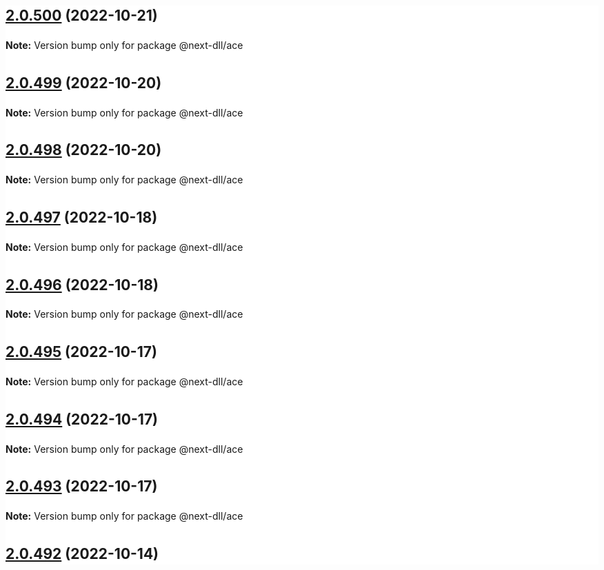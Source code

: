 ## [2.0.500](https://github.com/easyops-cn/next-core/compare/@next-dll/ace@2.0.499...@next-dll/ace@2.0.500) (2022-10-21)

**Note:** Version bump only for package @next-dll/ace

## [2.0.499](https://github.com/easyops-cn/next-core/compare/@next-dll/ace@2.0.498...@next-dll/ace@2.0.499) (2022-10-20)

**Note:** Version bump only for package @next-dll/ace

## [2.0.498](https://github.com/easyops-cn/next-core/compare/@next-dll/ace@2.0.497...@next-dll/ace@2.0.498) (2022-10-20)

**Note:** Version bump only for package @next-dll/ace

## [2.0.497](https://github.com/easyops-cn/next-core/compare/@next-dll/ace@2.0.496...@next-dll/ace@2.0.497) (2022-10-18)

**Note:** Version bump only for package @next-dll/ace

## [2.0.496](https://github.com/easyops-cn/next-core/compare/@next-dll/ace@2.0.495...@next-dll/ace@2.0.496) (2022-10-18)

**Note:** Version bump only for package @next-dll/ace

## [2.0.495](https://github.com/easyops-cn/next-core/compare/@next-dll/ace@2.0.494...@next-dll/ace@2.0.495) (2022-10-17)

**Note:** Version bump only for package @next-dll/ace

## [2.0.494](https://github.com/easyops-cn/next-core/compare/@next-dll/ace@2.0.493...@next-dll/ace@2.0.494) (2022-10-17)

**Note:** Version bump only for package @next-dll/ace

## [2.0.493](https://github.com/easyops-cn/next-core/compare/@next-dll/ace@2.0.492...@next-dll/ace@2.0.493) (2022-10-17)

**Note:** Version bump only for package @next-dll/ace

## [2.0.492](https://github.com/easyops-cn/next-core/compare/@next-dll/ace@2.0.491...@next-dll/ace@2.0.492) (2022-10-14)
